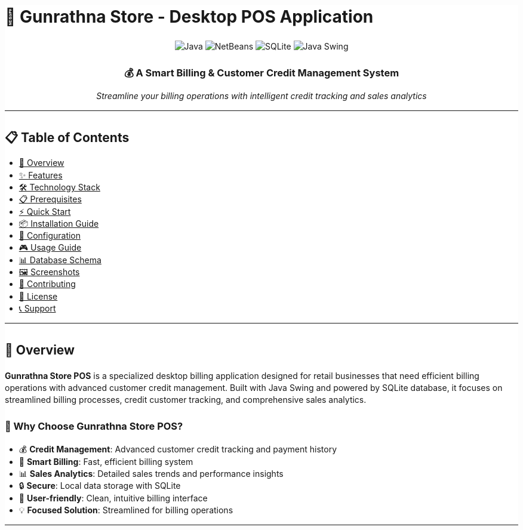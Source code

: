# 🏪 Gunrathna Store - Desktop POS Application

<div align="center">
  <img src="https://img.shields.io/badge/Java-ED8B00?style=for-the-badge&logo=openjdk&logoColor=white" alt="Java">
  <img src="https://img.shields.io/badge/NetBeans-1B6AC6?style=for-the-badge&logo=apache-netbeans-ide&logoColor=white" alt="NetBeans">
  <img src="https://img.shields.io/badge/SQLite-003B57?style=for-the-badge&logo=sqlite&logoColor=white" alt="SQLite">
  <img src="https://img.shields.io/badge/Swing-FF6B35?style=for-the-badge&logo=java&logoColor=white" alt="Java Swing">
</div>

<div align="center">
  <h3>💰 A Smart Billing & Customer Credit Management System</h3>
  <p><em>Streamline your billing operations with intelligent credit tracking and sales analytics</em></p>
</div>

---

## 📋 Table of Contents

- [🎯 Overview](#-overview)
- [✨ Features](#-features)
- [🛠️ Technology Stack](#️-technology-stack)
- [📋 Prerequisites](#-prerequisites)
- [⚡ Quick Start](#-quick-start)
- [📦 Installation Guide](#-installation-guide)
- [🔧 Configuration](#-configuration)
- [🎮 Usage Guide](#-usage-guide)
- [📊 Database Schema](#-database-schema)
- [🖼️ Screenshots](#️-screenshots)
- [🤝 Contributing](#-contributing)
- [📄 License](#-license)
- [📞 Support](#-support)

---

## 🎯 Overview

**Gunrathna Store POS** is a specialized desktop billing application designed for retail businesses that need efficient billing operations with advanced customer credit management. Built with Java Swing and powered by SQLite database, it focuses on streamlined billing processes, credit customer tracking, and comprehensive sales analytics.

### 🎪 Why Choose Gunrathna Store POS?

- 💰 **Credit Management**: Advanced customer credit tracking and payment history
- 🧾 **Smart Billing**: Fast, efficient billing system
- 📊 **Sales Analytics**: Detailed sales trends and performance insights
- 🔒 **Secure**: Local data storage with SQLite
- 🎨 **User-friendly**: Clean, intuitive billing interface
- 💡 **Focused Solution**: Streamlined for billing operations

---
